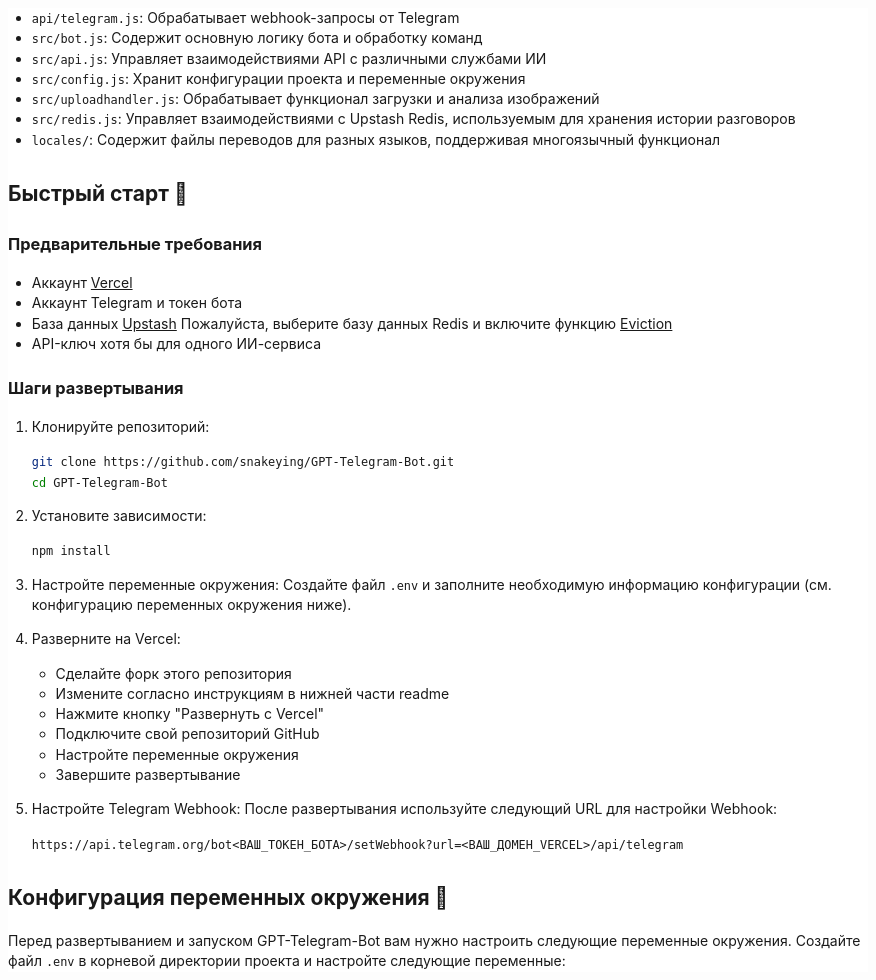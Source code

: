 - `api/telegram.js`: Обрабатывает webhook-запросы от Telegram
- `src/bot.js`: Содержит основную логику бота и обработку команд
- `src/api.js`: Управляет взаимодействиями API с различными службами ИИ
- `src/config.js`: Хранит конфигурации проекта и переменные окружения
- `src/uploadhandler.js`: Обрабатывает функционал загрузки и анализа изображений
- `src/redis.js`: Управляет взаимодействиями с Upstash Redis, используемым для хранения истории разговоров
- `locales/`: Содержит файлы переводов для разных языков, поддерживая многоязычный функционал

## Быстрый старт 🚀

### Предварительные требования

- Аккаунт [Vercel](https://vercel.com/)
- Аккаунт Telegram и токен бота
- База данных [Upstash](https://upstash.com/) Пожалуйста, выберите базу данных Redis и включите функцию [Eviction](https://upstash.com/docs/redis/features/eviction)
- API-ключ хотя бы для одного ИИ-сервиса

### Шаги развертывания

1. Клонируйте репозиторий:
   ```bash
   git clone https://github.com/snakeying/GPT-Telegram-Bot.git
   cd GPT-Telegram-Bot
   ```

2. Установите зависимости:
   ```bash
   npm install
   ```

3. Настройте переменные окружения:
   Создайте файл `.env` и заполните необходимую информацию конфигурации (см. конфигурацию переменных окружения ниже).

4. Разверните на Vercel:
   - Сделайте форк этого репозитория
   - Измените согласно инструкциям в нижней части readme
   - Нажмите кнопку "Развернуть с Vercel"
   - Подключите свой репозиторий GitHub
   - Настройте переменные окружения
   - Завершите развертывание

5. Настройте Telegram Webhook:
   После развертывания используйте следующий URL для настройки Webhook:
   ```
   https://api.telegram.org/bot<ВАШ_ТОКЕН_БОТА>/setWebhook?url=<ВАШ_ДОМЕН_VERCEL>/api/telegram
   ```

## Конфигурация переменных окружения 🔧

Перед развертыванием и запуском GPT-Telegram-Bot вам нужно настроить следующие переменные окружения. Создайте файл `.env` в корневой директории проекта и настройте следующие переменные:
